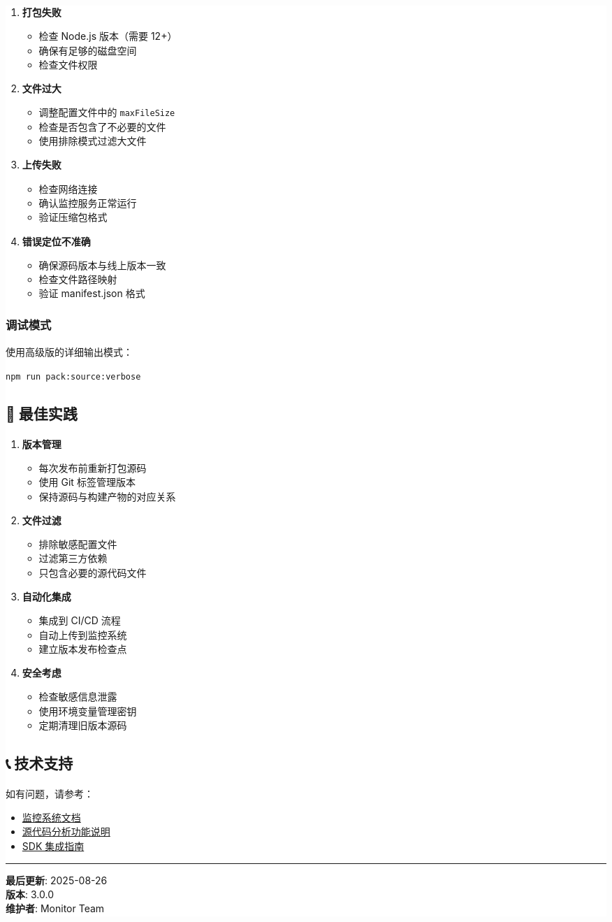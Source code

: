 1. **打包失败**

   - 检查 Node.js 版本（需要 12+）
   - 确保有足够的磁盘空间
   - 检查文件权限

2. **文件过大**

   - 调整配置文件中的 `maxFileSize`
   - 检查是否包含了不必要的文件
   - 使用排除模式过滤大文件

3. **上传失败**

   - 检查网络连接
   - 确认监控服务正常运行
   - 验证压缩包格式

4. **错误定位不准确**
   - 确保源码版本与线上版本一致
   - 检查文件路径映射
   - 验证 manifest.json 格式

### 调试模式

使用高级版的详细输出模式：

```bash
npm run pack:source:verbose
```

## 🎯 最佳实践

1. **版本管理**

   - 每次发布前重新打包源码
   - 使用 Git 标签管理版本
   - 保持源码与构建产物的对应关系

2. **文件过滤**

   - 排除敏感配置文件
   - 过滤第三方依赖
   - 只包含必要的源代码文件

3. **自动化集成**

   - 集成到 CI/CD 流程
   - 自动上传到监控系统
   - 建立版本发布检查点

4. **安全考虑**
   - 检查敏感信息泄露
   - 使用环境变量管理密钥
   - 定期清理旧版本源码

## 📞 技术支持

如有问题，请参考：

- [监控系统文档](../../README.md)
- [源代码分析功能说明](../../admin/README.md)
- [SDK 集成指南](../../sdk/README.md)

---

**最后更新**: 2025-08-26  
**版本**: 3.0.0  
**维护者**: Monitor Team
